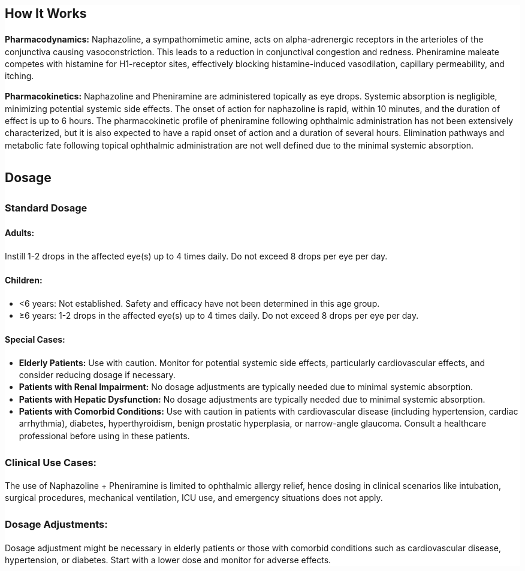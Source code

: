 
## **How It Works**

**Pharmacodynamics:**  Naphazoline, a sympathomimetic amine, acts on alpha-adrenergic receptors in the arterioles of the conjunctiva causing vasoconstriction. This leads to a reduction in conjunctival congestion and redness. Pheniramine maleate competes with histamine for H1-receptor sites, effectively blocking histamine-induced vasodilation, capillary permeability, and itching.

**Pharmacokinetics:**  Naphazoline and Pheniramine are administered topically as eye drops. Systemic absorption is negligible, minimizing potential systemic side effects. The onset of action for naphazoline is rapid, within 10 minutes, and the duration of effect is up to 6 hours.  The pharmacokinetic profile of pheniramine following ophthalmic administration has not been extensively characterized, but it is also expected to have a rapid onset of action and a duration of several hours.  Elimination pathways and metabolic fate following topical ophthalmic administration are not well defined due to the minimal systemic absorption.


## **Dosage**


### **Standard Dosage**

#### **Adults:**
Instill 1-2 drops in the affected eye(s) up to 4 times daily. Do not exceed 8 drops per eye per day.

#### **Children:**
* <6 years: Not established. Safety and efficacy have not been determined in this age group.
* ≥6 years: 1-2 drops in the affected eye(s) up to 4 times daily. Do not exceed 8 drops per eye per day.

#### **Special Cases:**
* **Elderly Patients:** Use with caution. Monitor for potential systemic side effects, particularly cardiovascular effects, and consider reducing dosage if necessary.
* **Patients with Renal Impairment:** No dosage adjustments are typically needed due to minimal systemic absorption.
* **Patients with Hepatic Dysfunction:**  No dosage adjustments are typically needed due to minimal systemic absorption.
* **Patients with Comorbid Conditions:** Use with caution in patients with cardiovascular disease (including hypertension, cardiac arrhythmia), diabetes, hyperthyroidism, benign prostatic hyperplasia, or narrow-angle glaucoma. Consult a healthcare professional before using in these patients.

### **Clinical Use Cases:**
The use of Naphazoline + Pheniramine is limited to ophthalmic allergy relief, hence dosing in clinical scenarios like intubation, surgical procedures, mechanical ventilation, ICU use, and emergency situations does not apply.

### **Dosage Adjustments:** 
Dosage adjustment might be necessary in elderly patients or those with comorbid conditions such as cardiovascular disease, hypertension, or diabetes. Start with a lower dose and monitor for adverse effects.
